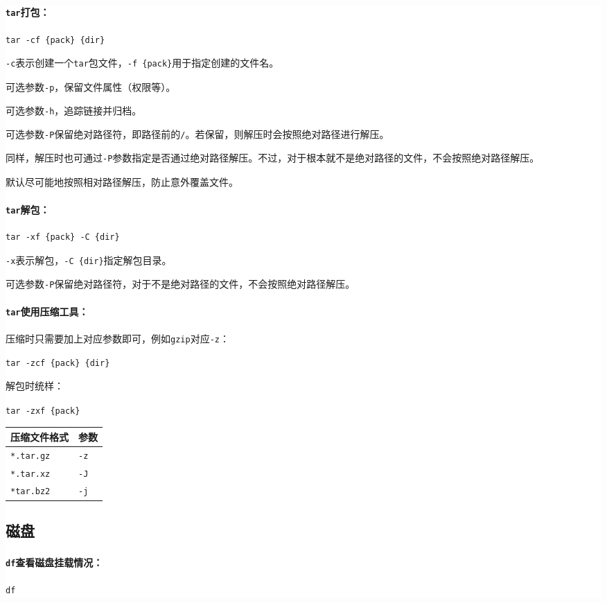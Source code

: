 #### `tar`打包：

```shell
tar -cf {pack} {dir}
```

`-c`表示创建一个`tar`包文件，`-f {pack}`用于指定创建的文件名。

可选参数`-p`，保留文件属性（权限等）。

可选参数`-h`，追踪链接并归档。

可选参数`-P`保留绝对路径符，即路径前的`/`。若保留，则解压时会按照绝对路径进行解压。

同样，解压时也可通过`-P`参数指定是否通过绝对路径解压。不过，对于根本就不是绝对路径的文件，不会按照绝对路径解压。

默认尽可能地按照相对路径解压，防止意外覆盖文件。

#### `tar`解包：

```shell
tar -xf {pack} -C {dir}
```

`-x`表示解包，`-C {dir}`指定解包目录。

可选参数`-P`保留绝对路径符，对于不是绝对路径的文件，不会按照绝对路径解压。

#### `tar`使用压缩工具：

压缩时只需要加上对应参数即可，例如`gzip`对应`-z`：

```shell
tar -zcf {pack} {dir}
```

解包时统样：

```shell
tar -zxf {pack}
```

| 压缩文件格式 | 参数 |
| ------------ | ---- |
| `*.tar.gz`   | `-z` |
| `*.tar.xz`   | `-J` |
| `*tar.bz2`   | `-j` |





## 磁盘

#### `df`查看磁盘挂载情况：

```shell
df
```
